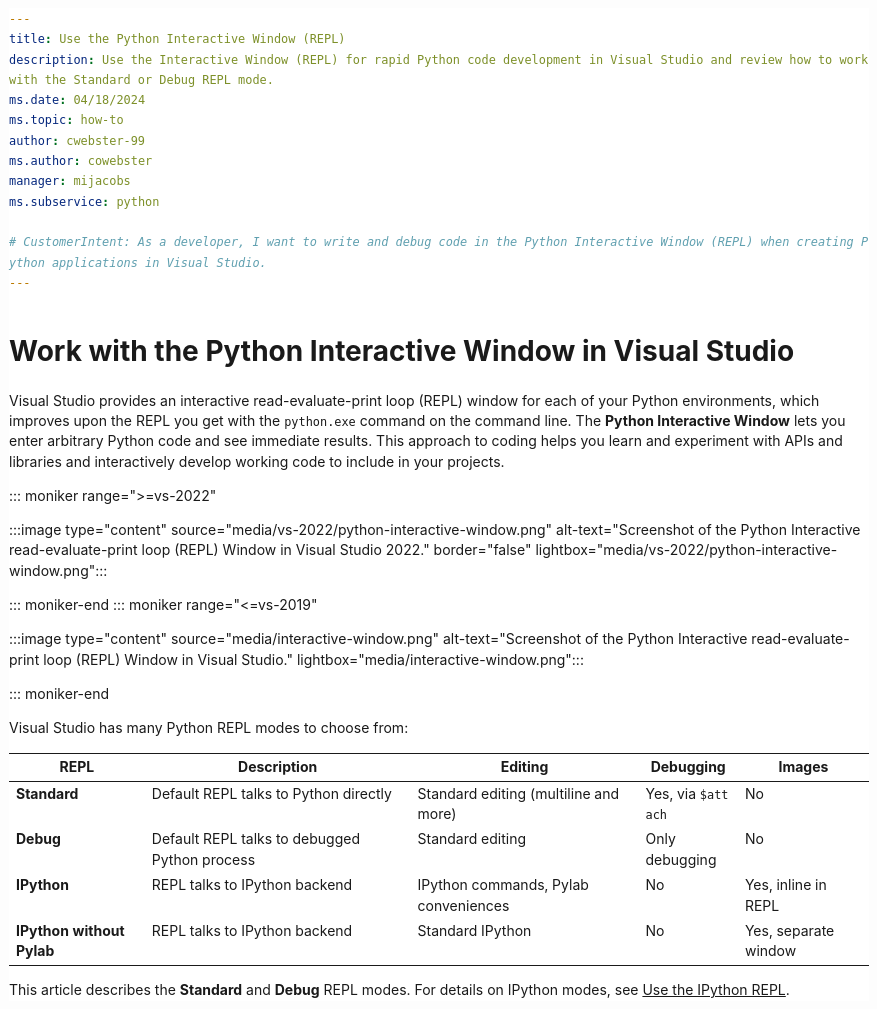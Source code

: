 ```yaml
---
title: Use the Python Interactive Window (REPL)
description: Use the Interactive Window (REPL) for rapid Python code development in Visual Studio and review how to work with the Standard or Debug REPL mode.
ms.date: 04/18/2024
ms.topic: how-to
author: cwebster-99
ms.author: cowebster
manager: mijacobs
ms.subservice: python

# CustomerIntent: As a developer, I want to write and debug code in the Python Interactive Window (REPL) when creating Python applications in Visual Studio.
---
```


# Work with the Python Interactive Window in Visual Studio

Visual Studio provides an interactive read-evaluate-print loop (REPL) window for each of your Python environments, which improves upon the REPL you get with the `python.exe` command on the command line. The **Python Interactive Window** lets you enter arbitrary Python code and see immediate results. This approach to coding helps you learn and experiment with APIs and libraries and interactively develop working code to include in your projects.

::: moniker range=">=vs-2022"

:::image type="content" source="media/vs-2022/python-interactive-window.png" alt-text="Screenshot of the Python Interactive read-evaluate-print loop (REPL) Window in Visual Studio 2022." border="false" lightbox="media/vs-2022/python-interactive-window.png":::

::: moniker-end
::: moniker range="<=vs-2019"

:::image type="content" source="media/interactive-window.png" alt-text="Screenshot of the Python Interactive read-evaluate-print loop (REPL) Window in Visual Studio." lightbox="media/interactive-window.png":::

::: moniker-end

Visual Studio has many Python REPL modes to choose from:

| REPL | Description | Editing | Debugging | Images |
| --- | --- | --- | --- | --- |
| **Standard** | Default REPL talks to Python directly | Standard editing (multiline and more) | Yes, via `$attach` | No |
| **Debug** | Default REPL talks to debugged Python process | Standard editing | Only debugging | No |
| **IPython** | REPL talks to IPython backend | IPython commands, Pylab conveniences | No | Yes, inline in REPL |
| **IPython without Pylab** | REPL talks to IPython backend | Standard IPython | No | Yes, separate window |

This article describes the **Standard** and **Debug** REPL modes. For details on IPython modes, see [Use the IPython REPL](interactive-repl-ipython.md).
